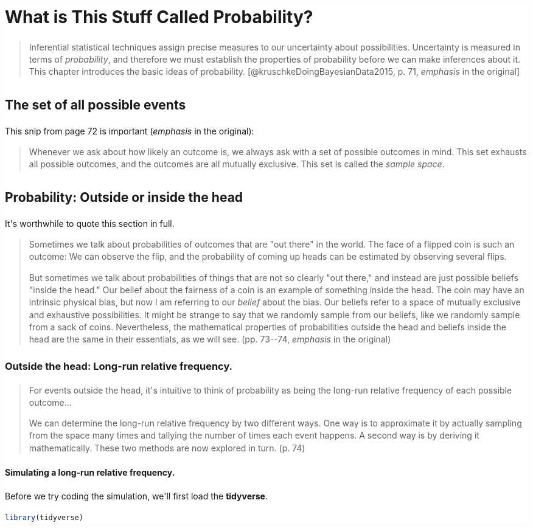 


# What is This Stuff Called Probability?

> Inferential statistical techniques assign precise measures to our uncertainty about possibilities. Uncertainty is measured in terms of *probability*, and therefore we must establish the properties of probability before we can make inferences about it. This chapter introduces the basic ideas of probability. [@kruschkeDoingBayesianData2015, p. 71, *emphasis* in the original]

## The set of all possible events

This snip from page 72 is important (*emphasis* in the original):

> Whenever we ask about how likely an outcome is, we always ask with a set of possible outcomes in mind. This set exhausts all possible outcomes, and the outcomes are all mutually exclusive. This set is called the *sample space*.

## Probability: Outside or inside the head

It's worthwhile to quote this section in full.

> Sometimes we talk about probabilities of outcomes that are "out there" in the world. The face of a flipped coin is such an outcome: We can observe the flip, and the probability of coming up heads can be estimated by observing several flips.
>
> But sometimes we talk about probabilities of things that are not so clearly "out there," and instead are just possible beliefs "inside the head." Our belief about the fairness of a coin is an example of something inside the head. The coin may have an intrinsic physical bias, but now I am referring to our *belief* about the bias. Our beliefs refer to a space of mutually exclusive and exhaustive possibilities. It might be strange to say that we randomly sample from our beliefs, like we randomly sample from a sack of coins. Nevertheless, the mathematical properties of probabilities outside the head and beliefs inside the head are the same in their essentials, as we will see. (pp. 73--74, *emphasis* in the original)

### Outside the head: Long-run relative frequency.

> For events outside the head, it's intuitive to think of probability as being the long-run relative frequency of each possible outcome...
>
> We can determine the long-run relative frequency by two different ways. One way is to approximate it by actually sampling from the space many times and tallying the number of times each event happens. A second way is by deriving it mathematically. These two methods are now explored in turn. (p. 74)

#### Simulating a long-run relative frequency.

Before we try coding the simulation, we'll first load the **tidyverse**.




```r
library(tidyverse)
```
